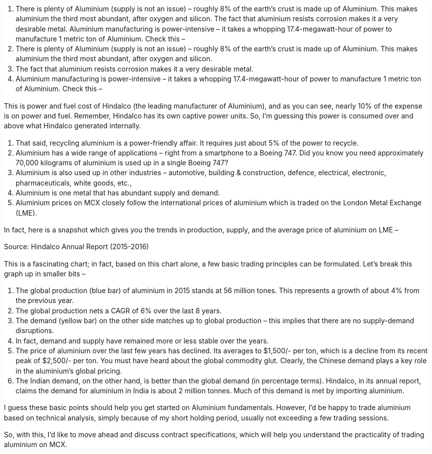 1. There is plenty of Aluminium (supply is not an issue) – roughly 8% of the earth’s crust is made up of Aluminium. This makes aluminium the third most abundant, after oxygen and silicon. 
 The fact that aluminium resists corrosion makes it a very desirable metal. 
 Aluminium manufacturing is power-intensive – it takes a whopping 17.4-megawatt-hour of power to manufacture 1 metric ton of Aluminium. Check this –
1. There is plenty of Aluminium (supply is not an issue) – roughly 8% of the earth’s crust is made up of Aluminium. This makes aluminium the third most abundant, after oxygen and silicon.
1. The fact that aluminium resists corrosion makes it a very desirable metal.
1. Aluminium manufacturing is power-intensive – it takes a whopping 17.4-megawatt-hour of power to manufacture 1 metric ton of Aluminium. Check this –

This is power and fuel cost of Hindalco (the leading manufacturer of Aluminium), and as you can see, nearly 10% of the expense is on power and fuel. Remember, Hindalco has its own captive power units. So, I’m guessing this power is consumed over and above what Hindalco generated internally.

1. That said, recycling aluminium is a power-friendly affair. It requires just about 5% of the power to recycle.
1. Aluminium has a wide range of applications – right from a smartphone to a Boeing 747. Did you know you need approximately 70,000 kilograms of aluminium is used up in a single Boeing 747?
1. Aluminium is also used up in other industries – automotive, building & construction, defence, electrical, electronic, pharmaceuticals, white goods, etc.,
1. Aluminium is one metal that has abundant supply and demand.
1. Aluminium prices on MCX closely follow the international prices of aluminium which is traded on the London Metal Exchange (LME).

In fact, here is a snapshot which gives you the trends in production, supply, and the average price of aluminium on LME –

Source: Hindalco Annual Report (2015-2016)

This is a fascinating chart; in fact, based on this chart alone, a few basic trading principles can be formulated. Let’s break this graph up in smaller bits –

1. The global production (blue bar) of aluminium in 2015 stands at 56 million tones. This represents a growth of about 4% from the previous year.
1. The global production nets a CAGR of 6% over the last 8 years.
1. The demand (yellow bar) on the other side matches up to global production – this implies that there are no supply-demand disruptions.
1. In fact, demand and supply have remained more or less stable over the years.
1. The price of aluminium over the last few years has declined. Its averages to $1,500/- per ton, which is a decline from its recent peak of $2,500/- per ton. You must have heard about the global commodity glut. Clearly, the Chinese demand plays a key role in the aluminium’s global pricing.
1. The Indian demand, on the other hand, is better than the global demand (in percentage terms). Hindalco, in its annual report, claims the demand for aluminium in India is about 2 million tonnes. Much of this demand is met by importing aluminium.

I guess these basic points should help you get started on Aluminium fundamentals. However, I’d be happy to trade aluminium based on technical analysis, simply because of my short holding period, usually not exceeding a few trading sessions.

So, with this, I’d like to move ahead and discuss contract specifications, which will help you understand the practicality of trading aluminium on MCX.



